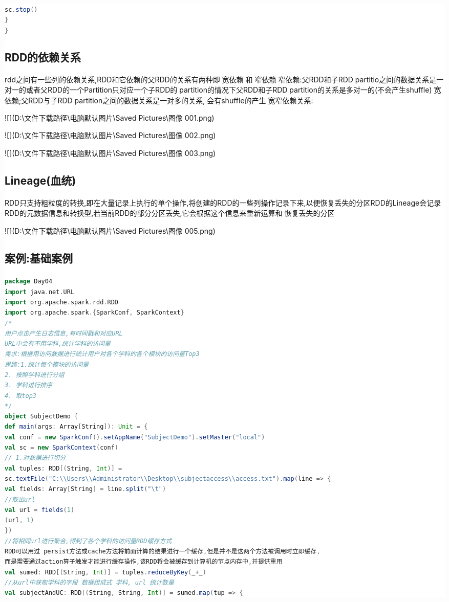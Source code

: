 ```scala
sc.stop()
}
}
```

## RDD的依赖关系 

rdd之间有一些列的依赖关系,RDD和它依赖的父RDD的关系有两种即
宽依赖 和 窄依赖
窄依赖:父RDD和子RDD partitio之间的数据关系是一对一的或者父RDD的一个Partition只对应一个子RDD的
partition的情况下父RDD和子RDD partition的关系是多对一的(不会产生shuffle)
宽依赖;父RDD与子RDD partition之间的数据关系是一对多的关系, 会有shuffle的产生
宽窄依赖关系: 

![](D:\文件下载路径\电脑默认图片\Saved Pictures\图像 001.png)

![](D:\文件下载路径\电脑默认图片\Saved Pictures\图像 002.png)

![](D:\文件下载路径\电脑默认图片\Saved Pictures\图像 003.png)

## Lineage(血统) 

RDD只支持粗粒度的转换,即在大量记录上执行的单个操作,将创建的RDD的一些列操作记录下来,以便恢复丢失的分区RDD的Lineage会记录RDD的元数据信息和转换型,若当前RDD的部分分区丢失,它会根据这个信息来重新运算和
恢复丢失的分区 

![](D:\文件下载路径\电脑默认图片\Saved Pictures\图像 005.png)

## 案例:基础案例 

```scala
package Day04
import java.net.URL
import org.apache.spark.rdd.RDD
import org.apache.spark.{SparkConf, SparkContext}
/*
用户点击产生日志信息,有时间戳和对应URL
URL中会有不用学科,统计学科的访问量
需求:根据用访问数据进行统计用户对各个学科的各个模块的访问量Top3
思路:1.统计每个模块的访问量
2. 按照学科进行分组
3. 学科进行排序
4. 取top3
*/
object SubjectDemo {
def main(args: Array[String]): Unit = {
val conf = new SparkConf().setAppName("SubjectDemo").setMaster("local")
val sc = new SparkContext(conf)
// 1.对数据进行切分
val tuples: RDD[(String, Int)] =
sc.textFile("C:\\Users\\Administrator\\Desktop\\subjectaccess\\access.txt").map(line => {
val fields: Array[String] = line.split("\t")
//取出url
val url = fields(1)
(url, 1)
})
//将相同url进行聚合,得到了各个学科的访问量RDD缓存方式
RDD可以用过 persist方法或cache方法将前面计算的结果进行一个缓存,但是并不是这两个方法被调用时立即缓存,
而是需要通过action算子触发才能进行缓存操作,该RDD将会被缓存到计算机的节点内存中,并提供重用
val sumed: RDD[(String, Int)] = tuples.reduceByKey(_+_)
//从url中获取学科的字段 数据组成式 学科, url 统计数量
val subjectAndUC: RDD[(String, String, Int)] = sumed.map(tup => {
```
